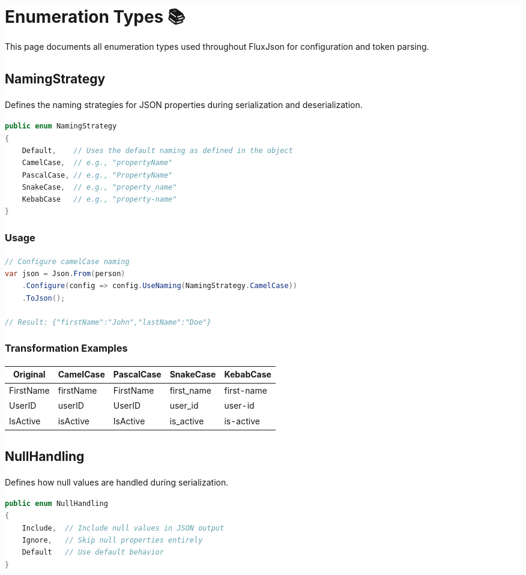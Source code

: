 # Enumeration Types 📚

This page documents all enumeration types used throughout FluxJson for configuration and token parsing.

## NamingStrategy

Defines the naming strategies for JSON properties during serialization and deserialization.

```csharp
public enum NamingStrategy
{
    Default,    // Uses the default naming as defined in the object
    CamelCase,  // e.g., "propertyName"
    PascalCase, // e.g., "PropertyName"
    SnakeCase,  // e.g., "property_name"
    KebabCase   // e.g., "property-name"
}
```

### Usage
```csharp
// Configure camelCase naming
var json = Json.From(person)
    .Configure(config => config.UseNaming(NamingStrategy.CamelCase))
    .ToJson();

// Result: {"firstName":"John","lastName":"Doe"}
```

### Transformation Examples

| Original | CamelCase | PascalCase | SnakeCase | KebabCase |
|----------|-----------|------------|-----------|-----------|
| FirstName | firstName | FirstName | first_name | first-name |
| UserID | userID | UserID | user_id | user-id |
| IsActive | isActive | IsActive | is_active | is-active |

## NullHandling

Defines how null values are handled during serialization.

```csharp
public enum NullHandling
{
    Include,  // Include null values in JSON output
    Ignore,   // Skip null properties entirely
    Default   // Use default behavior
}
```
